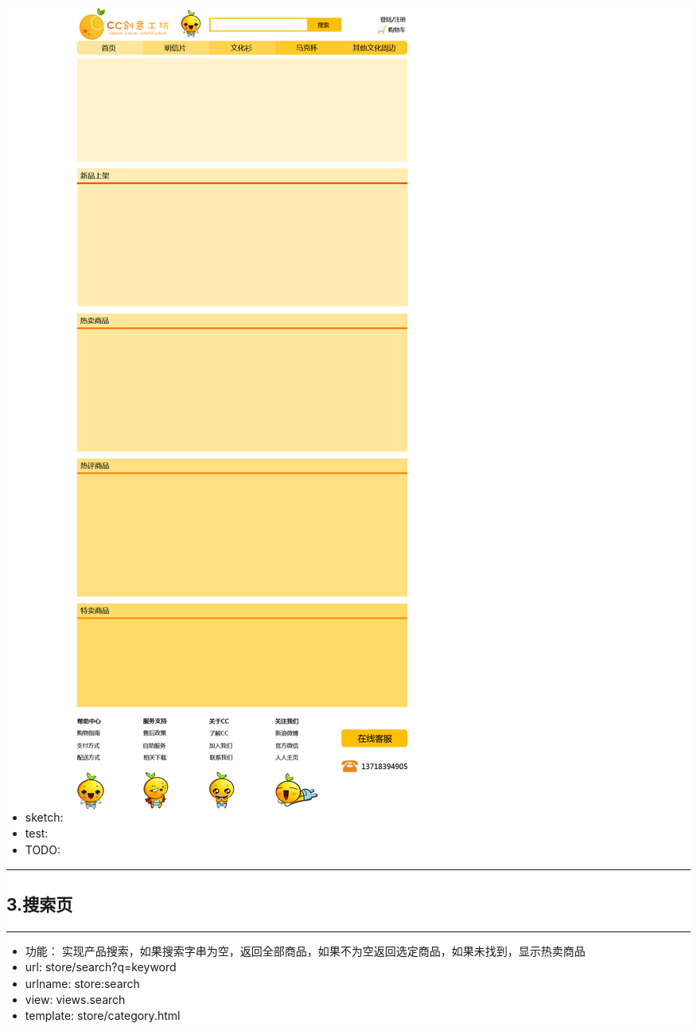- sketch: ![首页效果图](sketch/home.jpg)
- test:
- TODO:
---
## 3.搜索页
---
- 功能： 实现产品搜索，如果搜索字串为空，返回全部商品，如果不为空返回选定商品，如果未找到，显示热卖商品
- url: store/search?q=keyword
- urlname: store:search
- view: views.search
- template: store/category.html